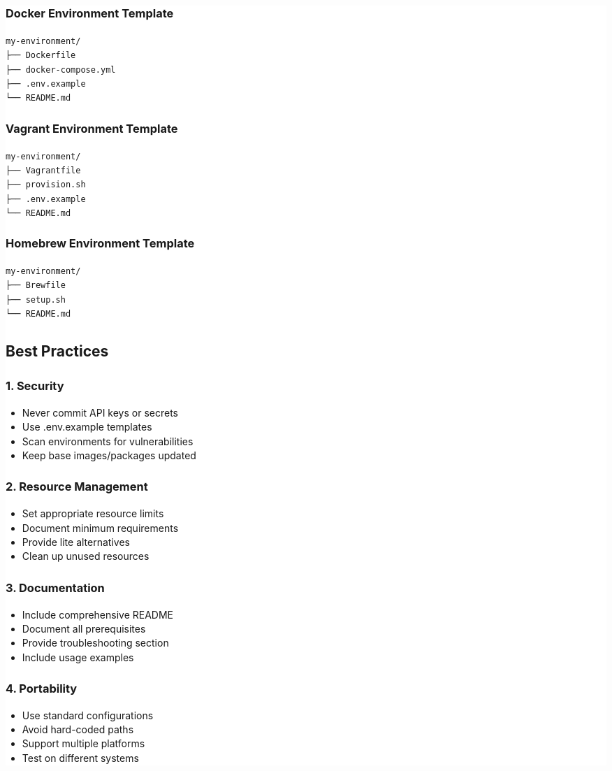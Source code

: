 ### Docker Environment Template
```
my-environment/
├── Dockerfile
├── docker-compose.yml
├── .env.example
└── README.md
```

### Vagrant Environment Template
```
my-environment/
├── Vagrantfile
├── provision.sh
├── .env.example
└── README.md
```

### Homebrew Environment Template
```
my-environment/
├── Brewfile
├── setup.sh
└── README.md
```

## Best Practices

### 1. Security
- Never commit API keys or secrets
- Use .env.example templates
- Scan environments for vulnerabilities
- Keep base images/packages updated

### 2. Resource Management
- Set appropriate resource limits
- Document minimum requirements
- Provide lite alternatives
- Clean up unused resources

### 3. Documentation
- Include comprehensive README
- Document all prerequisites
- Provide troubleshooting section
- Include usage examples

### 4. Portability
- Use standard configurations
- Avoid hard-coded paths
- Support multiple platforms
- Test on different systems
